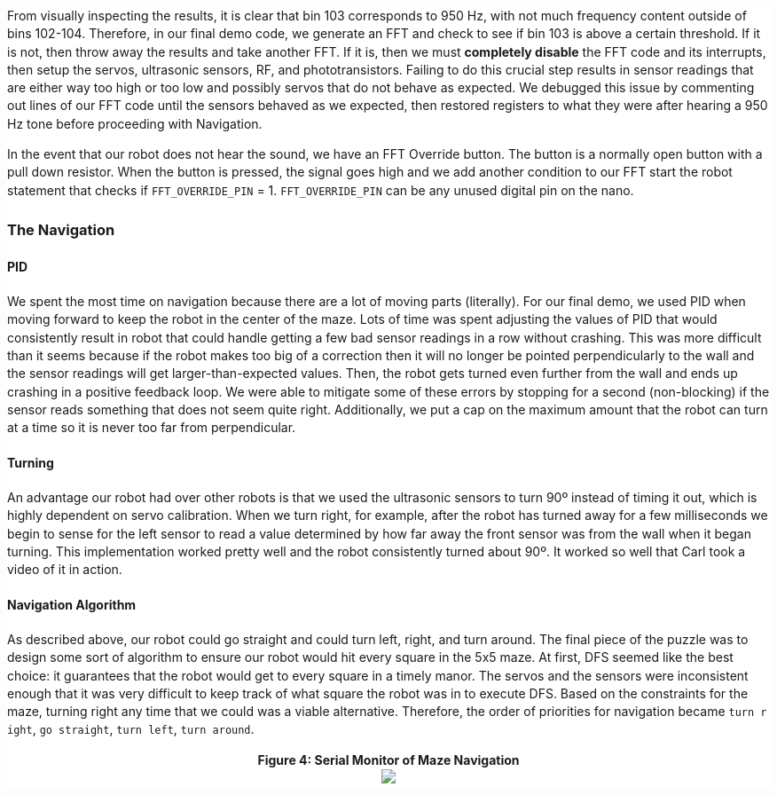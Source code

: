 From visually inspecting the results, it is clear that bin 103 corresponds to 950 Hz, with not much frequency content outside of bins 102-104.  Therefore, in our final demo code, we generate an FFT and check to see if bin 103 is above a certain threshold.  If it is not, then throw away the results and take another FFT.  If it is, then we must __completely disable__ the FFT code and its interrupts, then setup the servos, ultrasonic sensors, RF, and phototransistors.  Failing to do this crucial step results in sensor readings that are either way too high or too low and possibly servos that do not behave as expected.  We debugged this issue by commenting out lines of our FFT code until the sensors behaved as we expected, then restored registers to what they were after hearing a 950 Hz tone before proceeding with Navigation.  

In the event that our robot does not hear the sound, we have an FFT Override button.  The button is a normally open button with a pull down resistor.  When the button is pressed, the signal goes high and we add another condition to our FFT start the robot statement that checks if `FFT_OVERRIDE_PIN` = 1. `FFT_OVERRIDE_PIN` can be any unused digital pin on the nano.

### The Navigation

#### PID
We spent the most time on navigation because there are a lot of moving parts (literally).  For our final demo, we used PID when moving forward to keep the robot in the center of the maze.  Lots of time was spent adjusting the values of PID that would consistently result in robot that could handle getting a few bad sensor readings in a row without crashing.  This was more difficult than it seems because if the robot makes too big of a correction then it will no longer be pointed perpendicularly to the wall and the sensor readings will get larger-than-expected values.  Then, the robot gets turned even further from the wall and ends up crashing in a positive feedback loop.  We were able to mitigate some of these errors by stopping for a second (non-blocking) if the sensor reads something that does not seem quite right.  Additionally, we put a cap on the maximum amount that the robot can turn at a time so it is never too far from perpendicular.  

#### Turning
An advantage our robot had over other robots is that we used the ultrasonic sensors to turn 90º instead of timing it out, which is highly dependent on servo calibration.  When we turn right, for example, after the robot has turned away for a few milliseconds we begin to sense for the left sensor to read a value determined by how far away the front sensor was from the wall when it began turning.  This implementation worked pretty well and the robot consistently turned about 90º.  It worked so well that Carl took a video of it in action.

#### Navigation Algorithm
As described above, our robot could go straight and could turn left, right, and turn around.  The final piece of the puzzle was to design some sort of algorithm to ensure our robot would hit every square in the 5x5 maze.  At first, DFS seemed like the best choice: it guarantees that the robot would get to every square in a timely manor.  The servos and the sensors were inconsistent enough that it was very difficult to keep track of what square the robot was in to execute DFS.  Based on the constraints for the maze, turning right any time that we could was a viable alternative.  Therefore, the order of priorities for navigation became `turn right`, `go straight`, `turn left`, `turn around`.

<div align="center">
    <b>Figure 4: Serial Monitor of Maze Navigation</b>
    <br>
    <img src="{{ "/assets/img/3400/lab4_nav.png" | relative_url }}" style="width: 64%"/>
    <p></p>
</div>
